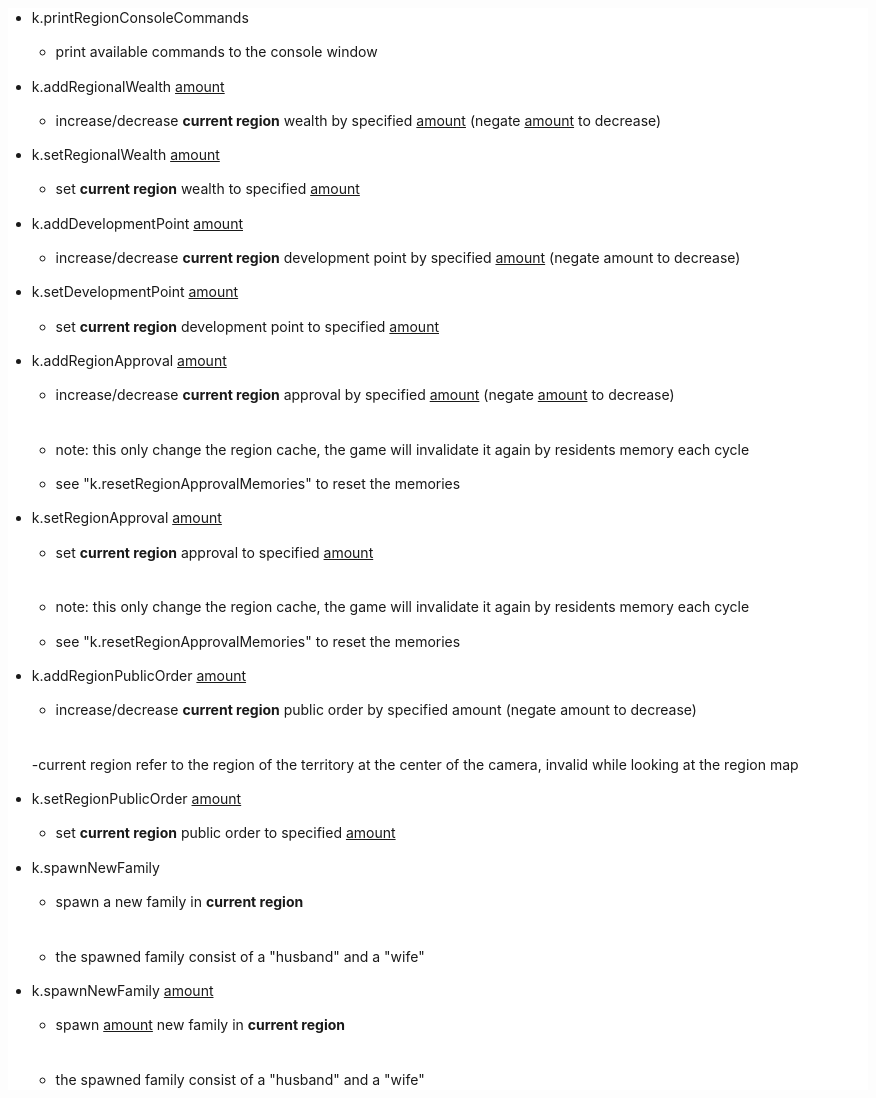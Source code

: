 
- k.printRegionConsoleCommands  
  - print available commands to the console window


- k.addRegionalWealth <u>amount</u>  
  - increase/decrease **current region** wealth by specified <u>amount</u> (negate <u>amount</u> to decrease)


- k.setRegionalWealth <u>amount</u>  
  - set **current region** wealth to specified <u>amount</u>


- k.addDevelopmentPoint <u>amount</u>  
  - increase/decrease **current region** development point by specified <u>amount</u> (negate amount to decrease)


- k.setDevelopmentPoint <u>amount</u>  
  - set **current region** development point to specified <u>amount</u>

  
- k.addRegionApproval <u>amount</u>  
  - increase/decrease **current region** approval by specified <u>amount</u> (negate <u>amount</u> to decrease)</br></br>

  - note: this only change the region cache, the game will invalidate it again by residents memory each cycle  
  - see "k.resetRegionApprovalMemories" to reset the memories


- k.setRegionApproval <u>amount</u>  
  - set **current region** approval to specified <u>amount</u></br></br>

  - note: this only change the region cache, the game will invalidate it again by residents memory each cycle
  - see "k.resetRegionApprovalMemories" to reset the memories


- k.addRegionPublicOrder <u>amount</u>
  - increase/decrease **current region** public order by specified amount (negate amount to decrease)</br></br>

  -current region refer to the region of the territory at the center of the camera, invalid while looking at the region map


- k.setRegionPublicOrder <u>amount</u>  
  - set **current region** public order to specified <u>amount</u>


- k.spawnNewFamily  
  - spawn a new family in **current region** </br></br>

  - the spawned family consist of a "husband" and a "wife"


- k.spawnNewFamily <u>amount</u>  
  - spawn <u>amount</u> new family in **current region**</br></br>

  - the spawned family consist of a "husband" and a "wife"  
